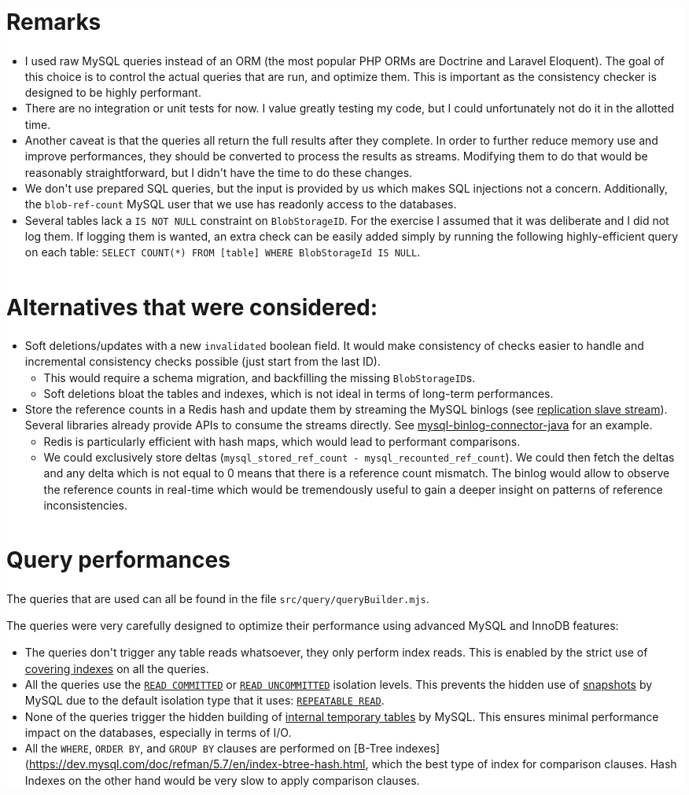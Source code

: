 # Remarks

- I used raw MySQL queries instead of an ORM (the most popular PHP ORMs are Doctrine and Laravel Eloquent). The goal of this choice is to control the actual queries that are run, and optimize them. This is important as the consistency checker is designed to be highly performant.
- There are no integration or unit tests for now. I value greatly testing my code, but I could unfortunately not do it in the allotted time.
- Another caveat is that the queries all return the full results after they complete. In order to further reduce memory use and improve performances, they should be converted to process the results as streams. Modifying them to do that would be reasonably straightforward, but I didn't have the time to do these changes.
- We don't use prepared SQL queries, but the input is provided by us which makes SQL injections not a concern. Additionally, the `blob-ref-count` MySQL user that we use has readonly access to the databases.
- Several tables lack a `IS NOT NULL` constraint on `BlobStorageID`. For the exercise I assumed that it was deliberate and I did not log them. If logging them is wanted, an extra check can be easily added simply by running the following highly-efficient query on each table: `SELECT COUNT(*) FROM [table] WHERE BlobStorageId IS NULL`.

# Alternatives that were considered:

- Soft deletions/updates with a new `invalidated` boolean field. It would make consistency of checks easier to handle and incremental consistency checks possible (just start from the last ID).
  - This would require a schema migration, and backfilling the missing `BlobStorageID`s.
  - Soft deletions bloat the tables and indexes, which is not ideal in terms of long-term performances.
- Store the reference counts in a Redis hash and update them by streaming the MySQL binlogs (see [replication slave stream](https://dev.mysql.com/doc/refman/8.0/en/privileges-provided.html#priv_replication-slave)). Several libraries already provide APIs to consume the streams directly. See [mysql-binlog-connector-java](https://github.com/osheroff/mysql-binlog-connector-java) for an example.
  - Redis is particularly efficient with hash maps, which would lead to performant comparisons.
  - We could exclusively store deltas (`mysql_stored_ref_count - mysql_recounted_ref_count`). We could then fetch the deltas and any delta which is not equal to 0 means that there is a reference count mismatch. The binlog would allow to observe the reference counts in real-time which would be tremendously useful to gain a deeper insight on patterns of reference inconsistencies.

# Query performances

The queries that are used can all be found in the file `src/query/queryBuilder.mjs`.

The queries were very carefully designed to optimize their performance using advanced MySQL and InnoDB features:
- The queries don't trigger any table reads whatsoever, they only perform index reads. This is enabled by the strict use of [covering indexes](https://dev.mysql.com/doc/refman/5.7/en/glossary.html#glos_covering_index) on all the queries.
- All the queries use the [`READ COMMITTED`](https://dev.mysql.com/doc/refman/5.7/en/innodb-transaction-isolation-levels.html#isolevel_read-committed) or [`READ UNCOMMITTED`](https://dev.mysql.com/doc/refman/5.7/en/innodb-transaction-isolation-levels.html#isolevel_read-uncommitted) isolation levels. This prevents the hidden use of [snapshots](https://dev.mysql.com/doc/refman/5.7/en/glossary.html#glos_snapshot) by MySQL due to the default isolation type that it uses: [`REPEATABLE READ`](https://dev.mysql.com/doc/refman/5.7/en/innodb-transaction-isolation-levels.html#isolevel_repeatable-read).
- None of the queries trigger the hidden building of [internal temporary tables](https://dev.mysql.com/doc/refman/5.7/en/internal-temporary-tables.html) by MySQL. This ensures minimal performance impact on the databases, especially in terms of I/O.
- All the `WHERE`, `ORDER BY`, and `GROUP BY` clauses are performed on [B-Tree indexes](https://dev.mysql.com/doc/refman/5.7/en/index-btree-hash.html, which the best type of index for comparison clauses. Hash Indexes on the other hand would be very slow to apply comparison clauses.
